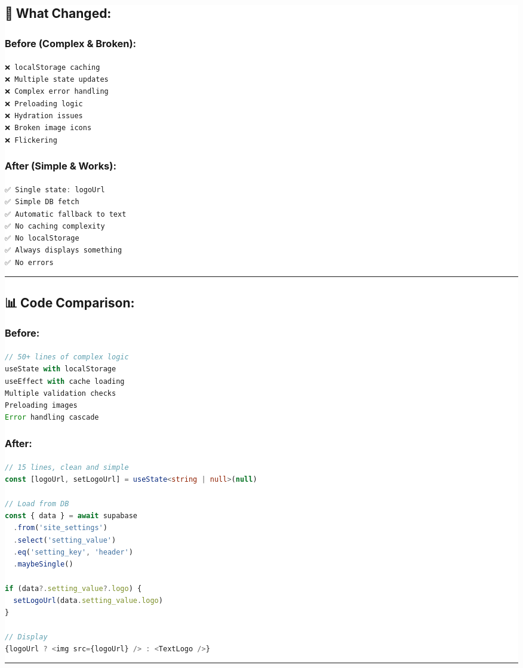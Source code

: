 
## 🔧 **What Changed:**

### **Before (Complex & Broken):**
```typescript
❌ localStorage caching
❌ Multiple state updates
❌ Complex error handling  
❌ Preloading logic
❌ Hydration issues
❌ Broken image icons
❌ Flickering
```

### **After (Simple & Works):**
```typescript
✅ Single state: logoUrl
✅ Simple DB fetch
✅ Automatic fallback to text
✅ No caching complexity
✅ No localStorage
✅ Always displays something
✅ No errors
```

---

## 📊 **Code Comparison:**

### **Before:**
```typescript
// 50+ lines of complex logic
useState with localStorage
useEffect with cache loading
Multiple validation checks
Preloading images
Error handling cascade
```

### **After:**
```typescript
// 15 lines, clean and simple
const [logoUrl, setLogoUrl] = useState<string | null>(null)

// Load from DB
const { data } = await supabase
  .from('site_settings')
  .select('setting_value')
  .eq('setting_key', 'header')
  .maybeSingle()

if (data?.setting_value?.logo) {
  setLogoUrl(data.setting_value.logo)
}

// Display
{logoUrl ? <img src={logoUrl} /> : <TextLogo />}
```

---